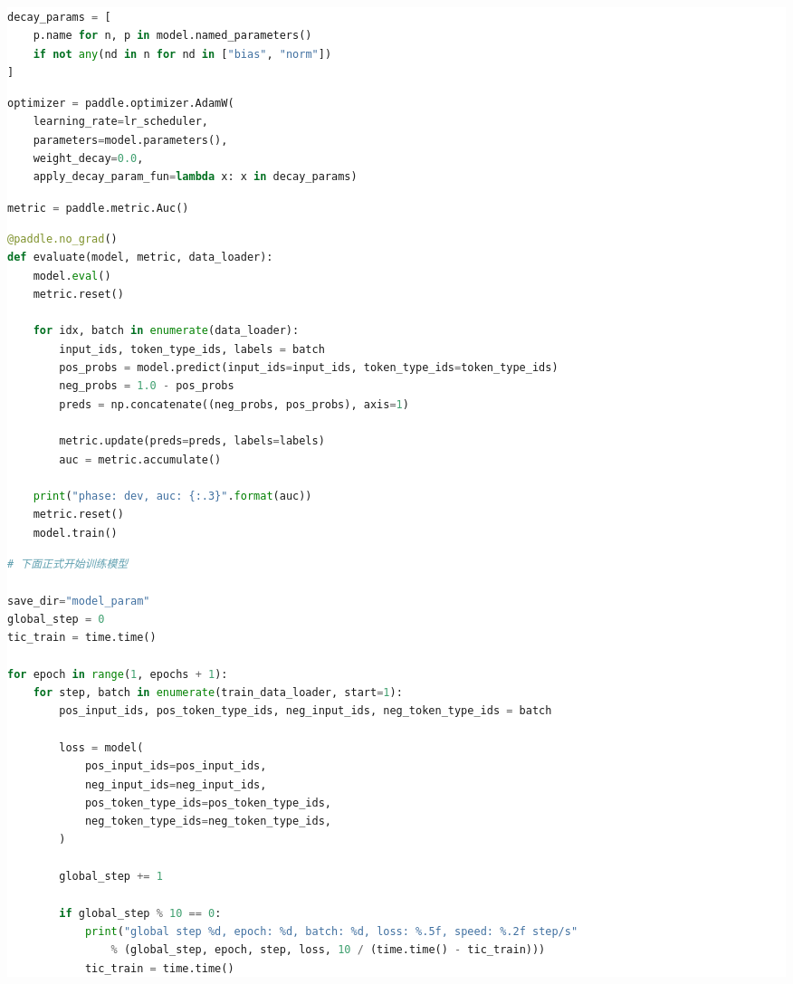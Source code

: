 
```python
decay_params = [
    p.name for n, p in model.named_parameters() 
    if not any(nd in n for nd in ["bias", "norm"])
]

```


```python
optimizer = paddle.optimizer.AdamW(
    learning_rate=lr_scheduler,
    parameters=model.parameters(),
    weight_decay=0.0,
    apply_decay_param_fun=lambda x: x in decay_params)
```


```python
metric = paddle.metric.Auc() 
```


```python
@paddle.no_grad() 
def evaluate(model, metric, data_loader): 
    model.eval() 
    metric.reset()
 
    for idx, batch in enumerate(data_loader): 
        input_ids, token_type_ids, labels = batch
        pos_probs = model.predict(input_ids=input_ids, token_type_ids=token_type_ids) 
        neg_probs = 1.0 - pos_probs 
        preds = np.concatenate((neg_probs, pos_probs), axis=1) 

        metric.update(preds=preds, labels=labels) 
        auc = metric.accumulate() 

    print("phase: dev, auc: {:.3}".format(auc)) 
    metric.reset()
    model.train()
```


```python
# 下面正式开始训练模型

save_dir="model_param"
global_step = 0
tic_train = time.time()

for epoch in range(1, epochs + 1):
    for step, batch in enumerate(train_data_loader, start=1): 
        pos_input_ids, pos_token_type_ids, neg_input_ids, neg_token_type_ids = batch

        loss = model(
            pos_input_ids=pos_input_ids,
            neg_input_ids=neg_input_ids,
            pos_token_type_ids=pos_token_type_ids,
            neg_token_type_ids=neg_token_type_ids,
        ) 

        global_step += 1

        if global_step % 10 == 0: 
            print("global step %d, epoch: %d, batch: %d, loss: %.5f, speed: %.2f step/s"
                % (global_step, epoch, step, loss, 10 / (time.time() - tic_train)))
            tic_train = time.time()
```